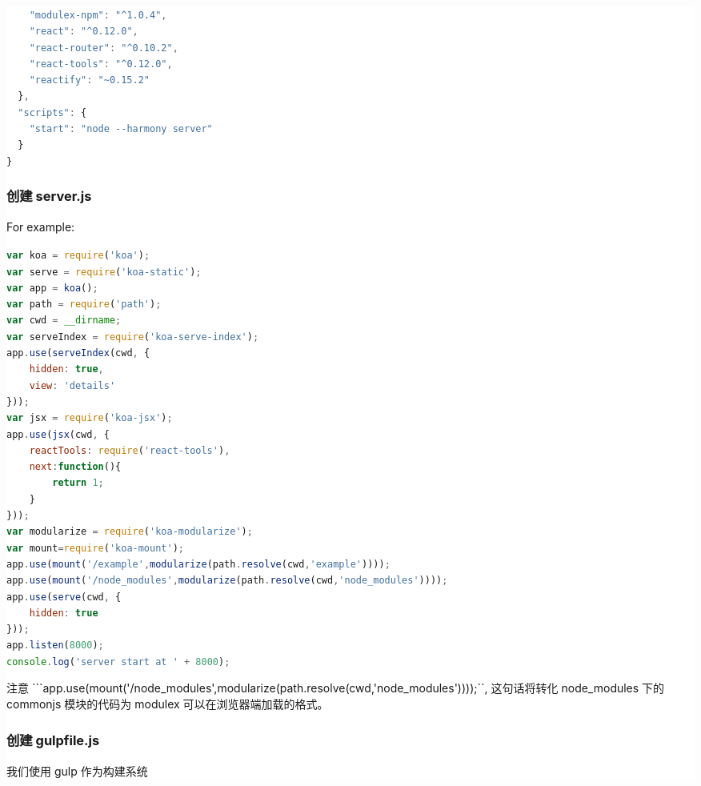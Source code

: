```javascript
    "modulex-npm": "^1.0.4",
    "react": "^0.12.0",
    "react-router": "^0.10.2",
    "react-tools": "^0.12.0",
    "reactify": "~0.15.2"
  },
  "scripts": {
    "start": "node --harmony server"
  }
}

```

### 创建 server.js

For example:

```javascript
var koa = require('koa');
var serve = require('koa-static');
var app = koa();
var path = require('path');
var cwd = __dirname;
var serveIndex = require('koa-serve-index');
app.use(serveIndex(cwd, {
    hidden: true,
    view: 'details'
}));
var jsx = require('koa-jsx');
app.use(jsx(cwd, {
    reactTools: require('react-tools'),
    next:function(){
        return 1;
    }
}));
var modularize = require('koa-modularize');
var mount=require('koa-mount');
app.use(mount('/example',modularize(path.resolve(cwd,'example'))));
app.use(mount('/node_modules',modularize(path.resolve(cwd,'node_modules'))));
app.use(serve(cwd, {
    hidden: true
}));
app.listen(8000);
console.log('server start at ' + 8000);
```

注意 ```app.use(mount('/node_modules',modularize(path.resolve(cwd,'node_modules'))));``,
这句话将转化 node_modules 下的 commonjs 模块的代码为 modulex 可以在浏览器端加载的格式。


### 创建 gulpfile.js

我们使用 gulp 作为构建系统
